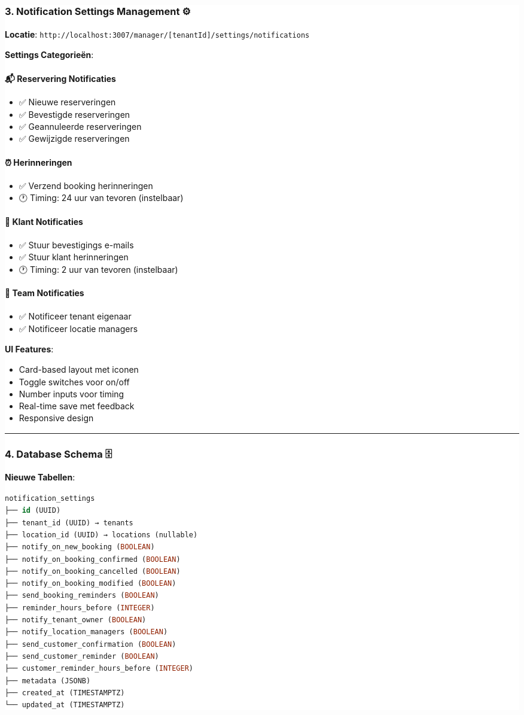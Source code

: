 ### 3. Notification Settings Management ⚙️

**Locatie**: `http://localhost:3007/manager/[tenantId]/settings/notifications`

**Settings Categorieën**:

#### 📬 Reservering Notificaties
- ✅ Nieuwe reserveringen
- ✅ Bevestigde reserveringen
- ✅ Geannuleerde reserveringen
- ✅ Gewijzigde reserveringen

#### ⏰ Herinneringen
- ✅ Verzend booking herinneringen
- 🕐 Timing: 24 uur van tevoren (instelbaar)

#### 📧 Klant Notificaties
- ✅ Stuur bevestigings e-mails
- ✅ Stuur klant herinneringen
- 🕐 Timing: 2 uur van tevoren (instelbaar)

#### 👥 Team Notificaties
- ✅ Notificeer tenant eigenaar
- ✅ Notificeer locatie managers

**UI Features**:
- Card-based layout met iconen
- Toggle switches voor on/off
- Number inputs voor timing
- Real-time save met feedback
- Responsive design

---

### 4. Database Schema 🗄️

**Nieuwe Tabellen**:

```sql
notification_settings
├── id (UUID)
├── tenant_id (UUID) → tenants
├── location_id (UUID) → locations (nullable)
├── notify_on_new_booking (BOOLEAN)
├── notify_on_booking_confirmed (BOOLEAN)
├── notify_on_booking_cancelled (BOOLEAN)
├── notify_on_booking_modified (BOOLEAN)
├── send_booking_reminders (BOOLEAN)
├── reminder_hours_before (INTEGER)
├── notify_tenant_owner (BOOLEAN)
├── notify_location_managers (BOOLEAN)
├── send_customer_confirmation (BOOLEAN)
├── send_customer_reminder (BOOLEAN)
├── customer_reminder_hours_before (INTEGER)
├── metadata (JSONB)
├── created_at (TIMESTAMPTZ)
└── updated_at (TIMESTAMPTZ)
```
